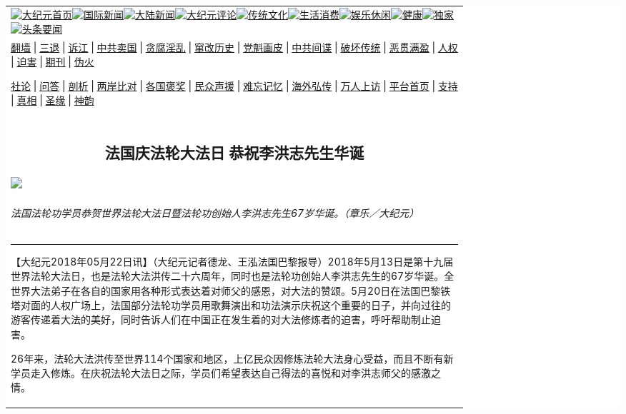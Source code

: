 <a name="1" id="1" target="_blank"></a><span id="1"></span>
<table align=center border="0"><tr><td colspan="2" VALIGN=TOP><a href="https://github.com/19920513/djy/blob/master/gb/nf1351518.md#1"><img src="https://raw.githubusercontent.com/19920513/www/master/t/djy/1.jpg" title="大纪元首页" alt="大纪元首页"></a><a href="https://github.com/19920513/djy/blob/master/gb/n24hr.md#1"><img src="https://raw.githubusercontent.com/19920513/www/master/t/djy/3.jpg" title="国际新闻" alt="国际新闻"></a><a href="https://github.com/19920513/djy/blob/master/gb/nsc413.md#1"><img src="https://raw.githubusercontent.com/19920513/www/master/t/djy/4.jpg" title="大陆新闻" alt="大陆新闻"></a><a href="https://github.com/19920513/djy/blob/master/gb/news392.md#1"><img src="https://raw.githubusercontent.com/19920513/www/master/t/djy/5.jpg" title="大纪元评论" alt="大纪元评论"></a><a href="https://github.com/19920513/djy/blob/master/gb/news2007.md#1"><img src="https://raw.githubusercontent.com/19920513/www/master/t/djy/6.jpg" title="传统文化" alt="传统文化"></a><a href="https://github.com/19920513/djy/blob/master/gb/news2008.md#1"><img src="https://raw.githubusercontent.com/19920513/www/master/t/djy/7.jpg" title="生活消费" alt="生活消费"></a><a href="https://github.com/19920513/djy/blob/master/gb/ncyule.md#1"><img src="https://raw.githubusercontent.com/19920513/www/master/t/djy/8.jpg" title="娱乐休闲" alt="娱乐休闲"></a><a href="https://github.com/19920513/djy/blob/master/gb/nsc1002.md#1"><img src="https://raw.githubusercontent.com/19920513/www/master/t/djy/9.jpg" title="健康" alt="健康"></a><a href="https://github.com/19920513/djy/blob/master/gb/nf6092.md#1"><img src="https://raw.githubusercontent.com/19920513/www/master/t/djy/10a.jpg" title="独家" alt="独家"></a><a href="https://github.com/19920513/djy/blob/master/gb/nf4514.md#1"><img src="https://raw.githubusercontent.com/19920513/www/master/t/djy/12a.jpg" title="头条要闻" alt="头条要闻"></a></td></tr>
<tr><td colspan="2" VALIGN=TOP><a target="_blank" href="https://github.com/19920513/www/blob/master/README.md?zsrh#1">翻墙</a> | <a target="_blank" href="https://github.com/19920513/djy/blob/master/gb/nf5657.md#1">三退</a> | <a target="_blank" href="https://github.com/19920513/djy/blob/master/gb/nf6124.md#1">诉江</a> | <a target="_blank" href="https://github.com/19920513/djy/blob/master/gb/nf1176117.md#1">中共卖国</a> | <a target="_blank" href="https://github.com/19920513/djy/blob/master/gb/nf5773.md#1">贪腐淫乱</a> | <a target="_blank" href="https://github.com/19920513/djy/blob/master/gb/nf1176115.md#1">窜改历史</a> | <a target="_blank" href="https://github.com/19920513/djy/blob/master/gb/nf1176107.md#1">党魁画皮</a> | <a target="_blank" href="https://github.com/19920513/djy/blob/master/gb/nf1320400.md#1">中共间谍</a> | <a target="_blank" href="https://github.com/19920513/djy/blob/master/gb/nf1176114.md#1">破坏传统</a> | <a target="_blank" href="https://github.com/19920513/ntdtv/blob/master/gb/prog447_1.md#1">恶贯满盈</a> | <a target="_blank" href="https://github.com/19920513/djy/blob/master/gb/ncid278.md#1">人权</a> | <a target="_blank" href="https://github.com/19920513/djy/blob/master/gb/nf1176111.md#1">迫害</a> | <a target="_blank" href="https://gitlab.com/szzdlab/mh-qikan/blob/master/README.md#1">期刊</a> | <a target="_blank" href="https://github.com/19920513/djy/blob/master/gb/nf5562.md#1">伪火</a></p><p><a target="_blank" href="https://github.com/19920513/djy/blob/master/gb/9p.md#1">社论</a> | <a target="_blank" href="https://github.com/19920513/djy/blob/master/gb/nf4378.md#1">问答</a> | <a target="_blank" href="https://github.com/19920513/djy/blob/master/gb/nf5792.md#1">剖析</a> | <a target="_blank" href="https://github.com/19920513/djy/blob/master/gb/nf5735.md#1">两岸比对</a> | <a target="_blank" href="https://github.com/19920513/djy/blob/master/gb/nf6119.md#1">各国褒奖</a> | <a target="_blank" href="https://github.com/19920513/djy/blob/master/gb/nf6120.md#1">民众声援</a> | <a target="_blank" href="https://github.com/19920513/djy/blob/master/gb/nf1188594.md#1">难忘记忆</a> | <a target="_blank" href="https://github.com/19920513/djy/blob/master/gb/nf3180.md#1">海外弘传</a> | <a target="_blank" href="https://github.com/19920513/djy/blob/master/gb/nf5410.md#1">万人上访</a> | <a target="_blank" href="https://github.com/19920513/www/blob/master/README.md?zsrh#1">平台首页</a> | <a target="_blank" href="https://github.com/19920513/djy/blob/master/gb/nf4386.md#1">支持</a> | <a target="_blank" href="https://github.com/19920513/djy/blob/master/gb/nf4389.md#1">真相</a> | <a target="_blank" href="https://github.com/19920513/djy/blob/master/gb/nf5790.md#1">圣缘</a> | <a target="_blank" href="https://github.com/19920513/djy/blob/master/gb/nf4786.md#1">神韵</a></td></tr>
<tr><td VALIGN=TOP width="626"><h2 align=center>法国庆法轮大法日 恭祝李洪志先生华诞</h2>
<img width="600" src="https://i.epochtimes.com/assets/uploads/2018/05/483A9166text-600x400.jpg" />
<h6>法国法轮功学员恭贺世界法轮大法日暨法轮功创始人李洪志先生67岁华诞。（章乐／大纪元）
</h6>
<hr>
<p>【大纪元2018年05月22日讯】（大纪元记者德龙、王泓<ahref="https://github.com/19920513/djy/blob/master/gb/tag/%E6%B3%95%E5%9B%BD.md#1">法国</a>巴黎报导）2018年5月13日是第十九届世界<ahref="https://github.com/19920513/djy/blob/master/gb/tag/%E6%B3%95%E8%BD%AE%E5%A4%A7%E6%B3%95.md#1">法轮大法</a>日，也是法轮大法洪传二十六周年，同时也是<ahref="https://github.com/19920513/djy/blob/master/gb/tag/%E6%B3%95%E8%BD%AE%E5%8A%9F.md#1">法轮功</a>创始人<ahref="https://github.com/19920513/djy/blob/master/gb/tag/%E6%9D%8E%E6%B4%AA%E5%BF%97.md#1">李洪志</a>先生的67岁华诞。全世界大法弟子在各自的国家用各种形式表达着对师父的感恩，对大法的赞颂。5月20日在法国巴黎铁塔对面的人权广场上，法国部分法轮功学员用歌舞演出和功法演示庆祝这个重要的日子，并向过往的游客传递着大法的美好，同时告诉人们在中国正在发生着的对大法修炼者的迫害，呼吁帮助制止迫害。</p>
<p>26年来，<ahref="https://github.com/19920513/djy/blob/master/gb/tag/%E6%B3%95%E8%BD%AE%E5%A4%A7%E6%B3%95.md#1">法轮大法</a>洪传至世界114个国家和地区，上亿民众因修炼法轮大法身心受益，而且不断有新学员走入修炼。在庆祝法轮大法日之际，学员们希望表达自己得法的喜悦和对<ahref="https://github.com/19920513/djy/blob/master/gb/tag/%E6%9D%8E%E6%B4%AA%E5%BF%97.md#1">李洪志</a>师父的感激之情。</p>